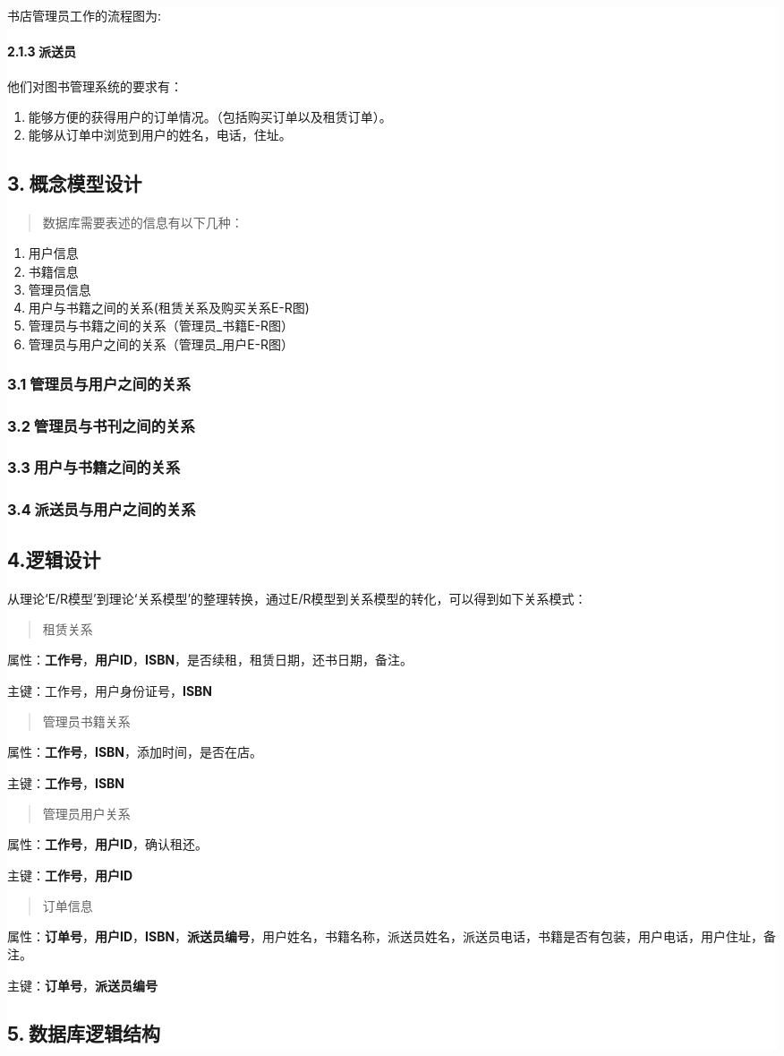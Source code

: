 书店管理员工作的流程图为:

#### 2.1.3 派送员

他们对图书管理系统的要求有：

1. 能够方便的获得用户的订单情况。（包括购买订单以及租赁订单）。
2. 能够从订单中浏览到用户的姓名，电话，住址。

## 3. 概念模型设计

>数据库需要表述的信息有以下几种：

1. 用户信息
2. 书籍信息
3. 管理员信息
4. 用户与书籍之间的关系(租赁关系及购买关系E-R图)
5. 管理员与书籍之间的关系（管理员_书籍E-R图）
6. 管理员与用户之间的关系（管理员_用户E-R图）

### 3.1 管理员与用户之间的关系

### 3.2 管理员与书刊之间的关系

### 3.3 用户与书籍之间的关系

### 3.4 派送员与用户之间的关系

## 4.逻辑设计

从理论‘E/R模型’到理论‘关系模型’的整理转换，通过E/R模型到关系模型的转化，可以得到如下关系模式：

>租赁关系

属性：**工作号**，**用户ID**，**ISBN**，是否续租，租赁日期，还书日期，备注。

主键：工作号，用户身份证号，**ISBN**

>管理员书籍关系

属性：**工作号**，**ISBN**，添加时间，是否在店。

主键：**工作号**，**ISBN**

>管理员用户关系

属性：**工作号**，**用户ID**，确认租还。

主键：**工作号**，**用户ID**

>订单信息

属性：**订单号**，**用户ID**，**ISBN**，**派送员编号**，用户姓名，书籍名称，派送员姓名，派送员电话，书籍是否有包装，用户电话，用户住址，备注。

主键：**订单号**，**派送员编号**

## 5. 数据库逻辑结构
